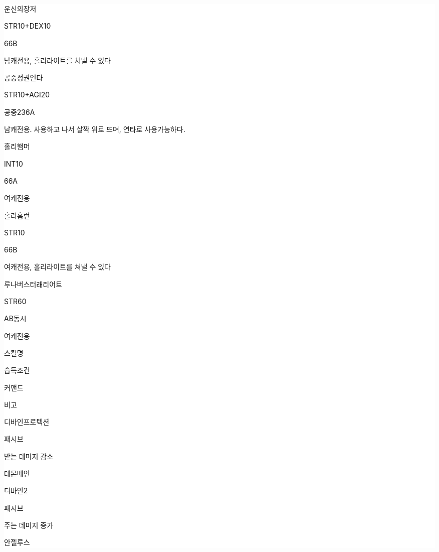 운신의장저

STR10+DEX10

66B

남캐전용, 홀리라이트를 쳐낼 수 있다

공중정권연타

STR10+AGI20

공중236A

남캐전용. 사용하고 나서 살짝 위로 뜨며, 연타로 사용가능하다.

홀리햄머

INT10

66A

여캐전용

홀리홈런

STR10

66B

여캐전용, 홀리라이트를 쳐낼 수 있다

루나버스터래리어트

STR60

AB동시

여캐전용

  

스킬명

습득조건

커맨드

비고

디바인프로텍션

패시브

받는 데미지 감소

데몬베인

디바인2

패시브

주는 데미지 증가

안젤루스
